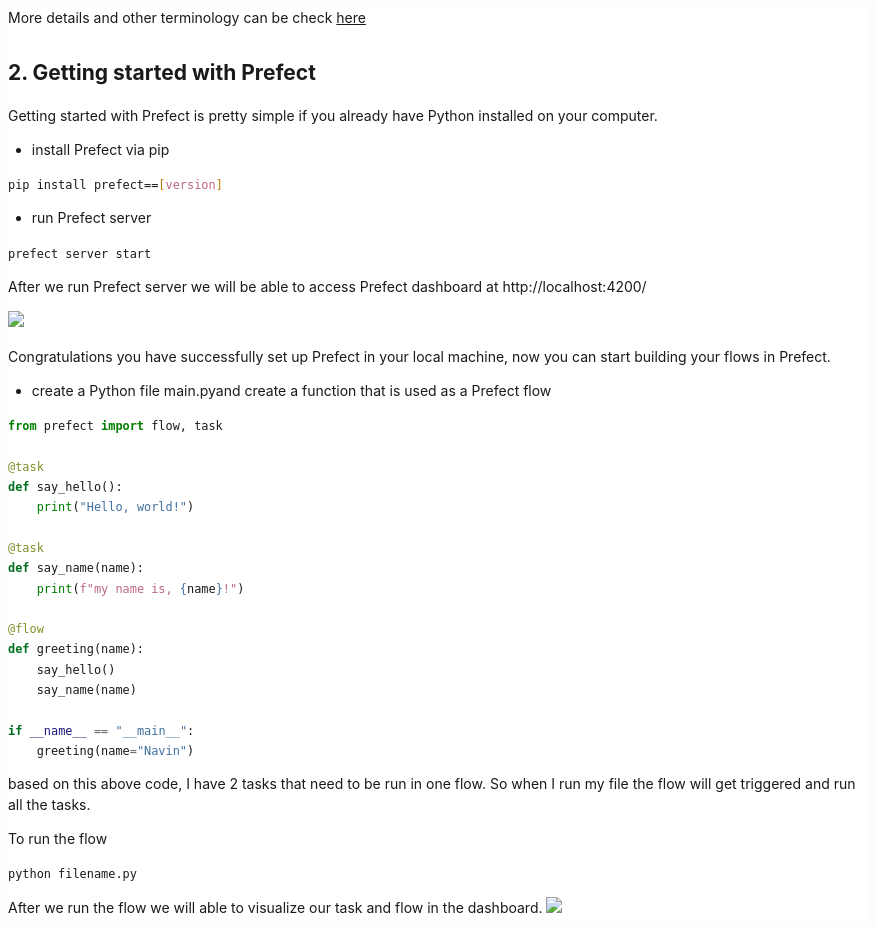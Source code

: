 More details and other terminology can be check [here](https://docs.prefect.io/latest/concepts/)

## 2. Getting started with Prefect
Getting started with Prefect is pretty simple if you already have Python installed on your computer.

- install Prefect via pip
``` bash
pip install prefect==[version]
```
- run Prefect server
``` bash
prefect server start
```

After we run Prefect server we will be able to access Prefect dashboard at http://localhost:4200/

![](https://raw.githubusercontent.com/seabnavin19/Resource-For-Public-Article/main/Articles/2024_03_31_mlops_series_part_2_1/1_0.webp)

Congratulations you have successfully set up Prefect in your local machine, now you can start building your flows in Prefect.

- create a Python file main.pyand create a function that is used as a Prefect flow

``` python
from prefect import flow, task

@task
def say_hello():
    print("Hello, world!")

@task
def say_name(name):
    print(f"my name is, {name}!")

@flow
def greeting(name):
    say_hello()
    say_name(name)

if __name__ == "__main__":
    greeting(name="Navin")
```

based on this above code, I have 2 tasks that need to be run in one flow. So when I run my file the flow will get triggered and run all the tasks.

To run the flow

``` bash
python filename.py
```
After we run the flow we will able to visualize our task and flow in the dashboard.
![](https://raw.githubusercontent.com/seabnavin19/Resource-For-Public-Article/main/Articles/2024_03_31_mlops_series_part_2_1/2_0.webp)
